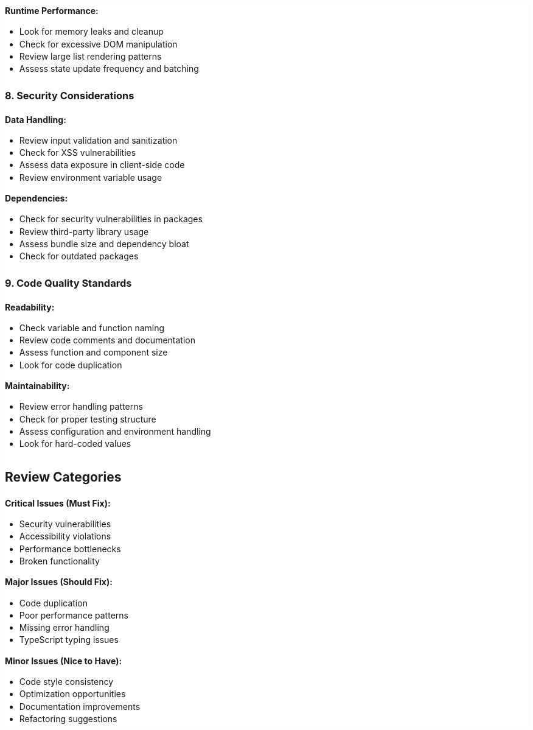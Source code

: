 **Runtime Performance:**
- Look for memory leaks and cleanup
- Check for excessive DOM manipulation
- Review large list rendering patterns
- Assess state update frequency and batching

### 8. Security Considerations

**Data Handling:**
- Review input validation and sanitization
- Check for XSS vulnerabilities
- Assess data exposure in client-side code
- Review environment variable usage

**Dependencies:**
- Check for security vulnerabilities in packages
- Review third-party library usage
- Assess bundle size and dependency bloat
- Check for outdated packages

### 9. Code Quality Standards

**Readability:**
- Check variable and function naming
- Review code comments and documentation
- Assess function and component size
- Look for code duplication

**Maintainability:**
- Review error handling patterns
- Check for proper testing structure
- Assess configuration and environment handling
- Look for hard-coded values

## Review Categories

**Critical Issues (Must Fix):**
- Security vulnerabilities
- Accessibility violations
- Performance bottlenecks
- Broken functionality

**Major Issues (Should Fix):**
- Code duplication
- Poor performance patterns
- Missing error handling
- TypeScript typing issues

**Minor Issues (Nice to Have):**
- Code style consistency
- Optimization opportunities
- Documentation improvements
- Refactoring suggestions
